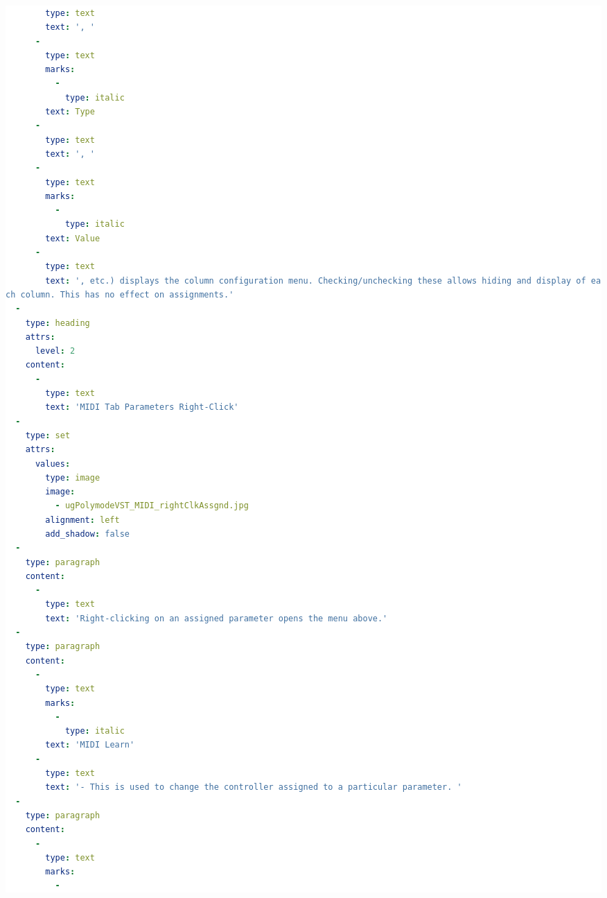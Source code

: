 ```yaml
        type: text
        text: ', '
      -
        type: text
        marks:
          -
            type: italic
        text: Type
      -
        type: text
        text: ', '
      -
        type: text
        marks:
          -
            type: italic
        text: Value
      -
        type: text
        text: ', etc.) displays the column configuration menu. Checking/unchecking these allows hiding and display of each column. This has no effect on assignments.'
  -
    type: heading
    attrs:
      level: 2
    content:
      -
        type: text
        text: 'MIDI Tab Parameters Right-Click'
  -
    type: set
    attrs:
      values:
        type: image
        image:
          - ugPolymodeVST_MIDI_rightClkAssgnd.jpg
        alignment: left
        add_shadow: false
  -
    type: paragraph
    content:
      -
        type: text
        text: 'Right-clicking on an assigned parameter opens the menu above.'
  -
    type: paragraph
    content:
      -
        type: text
        marks:
          -
            type: italic
        text: 'MIDI Learn'
      -
        type: text
        text: '- This is used to change the controller assigned to a particular parameter. '
  -
    type: paragraph
    content:
      -
        type: text
        marks:
          -
```